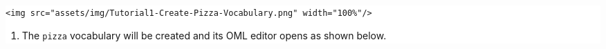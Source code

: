     <img src="assets/img/Tutorial1-Create-Pizza-Vocabulary.png" width="100%"/>

1. The `pizza` vocabulary will be created and its OML editor opens as shown below.
